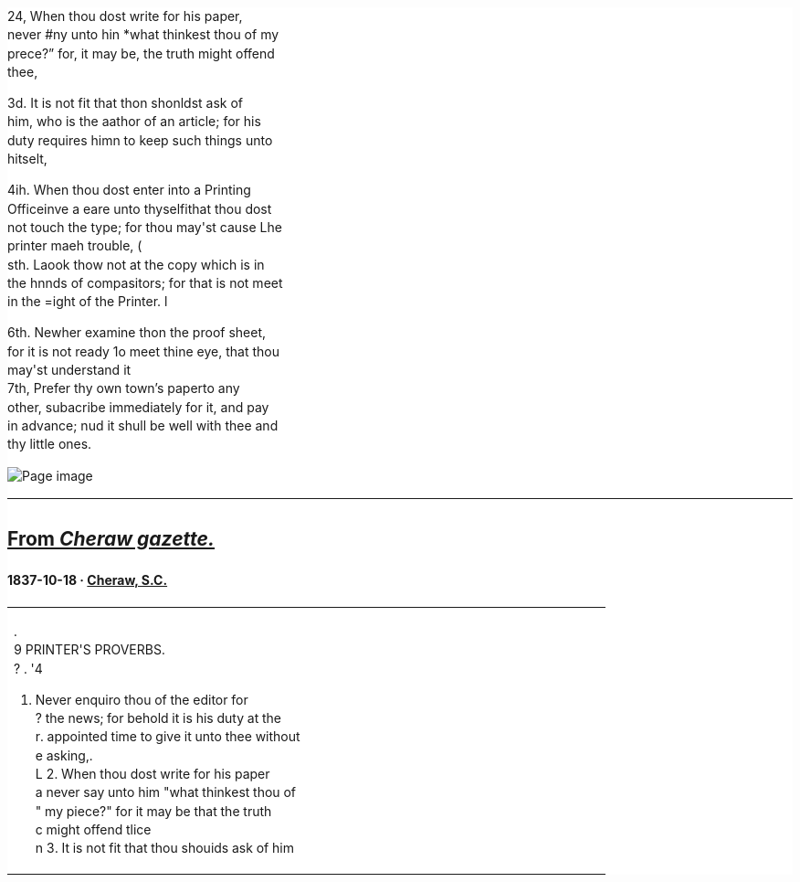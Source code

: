 24, When thou dost write for his paper,  
never #ny unto hin *what thinkest thou of my  
prece?” for, it may be, the truth might offend  
thee,  
  
3d. It is not fit that thon shonldst ask of  
him, who is the aathor of an article; for his  
duty requires himn to keep such things unto  
hitselt,  
  
4ih. When thou dost enter into a Printing  
Officeinve a eare unto thyselfithat thou dost  
not touch the type; for thou may&#x27;st cause Lhe  
printer maeh trouble, (  
sth. Laook thow not at the copy which is in  
the hnnds of compasitors; for that is not meet  
in the =ight of the Printer. l  
  
6th. Newher examine thon the proof sheet,  
for it is not ready 1o meet thine eye, that thou  
may&#x27;st understand it  
7th, Prefer thy own town’s paperto any  
other, subacribe immediately for it, and pay  
in advance; nud it shull be well with thee and  
thy little ones.
</td><td style="width: 50%; max-height: 75%; margin: auto; display: block;">
<img alt="Page image" src="https://tile.loc.gov/image-services/iiif/service:ndnp:rp:batch_rp_azer_ver02:data:sn83021167:00514152755:1837101201:0384/pct:4.599077,71.373428,14.857241,15.016810/!600,600/0/default.jpg"/>
</td>
</tr></table>

---

## [From _Cheraw gazette._](https://www.loc.gov/resource/sn88084121/1837-10-18/ed-1/?sp=3)

#### 1837-10-18 &middot; [Cheraw, S.C.](http://dbpedia.org/resource/Cheraw%2C_South_Carolina)

<table style="width: 100%;"><tr><td style="width: 50%">

.  
9 PRINTER&#x27;S PROVERBS.  
? . &#x27;4  
1. Never enquiro thou of the editor for  
? the news; for behold it is his duty at the  
r. appointed time to give it unto thee without  
e asking,.  
L 2. When thou dost write for his paper  
a never say unto him &quot;what thinkest thou of  
&quot; my piece?&quot; for it may be that the truth  
c might offend tlice  
n 3. It is not fit that thou shouids ask of him  
  